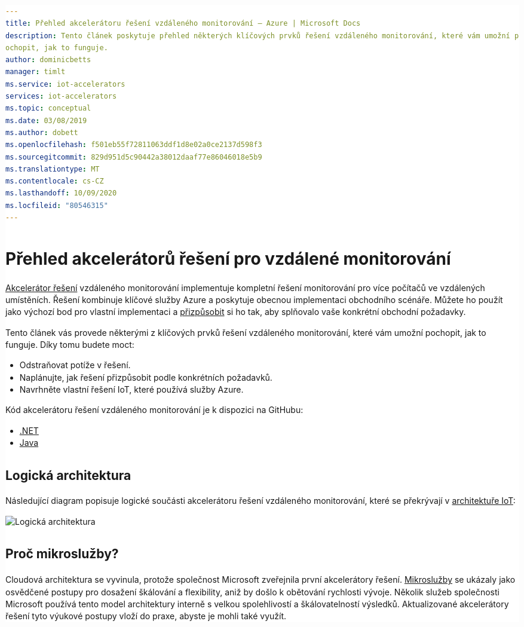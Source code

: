 ```yaml
---
title: Přehled akcelerátoru řešení vzdáleného monitorování – Azure | Microsoft Docs
description: Tento článek poskytuje přehled některých klíčových prvků řešení vzdáleného monitorování, které vám umožní pochopit, jak to funguje.
author: dominicbetts
manager: timlt
ms.service: iot-accelerators
services: iot-accelerators
ms.topic: conceptual
ms.date: 03/08/2019
ms.author: dobett
ms.openlocfilehash: f501eb55f72811063ddf1d8e02a0ce2137d598f3
ms.sourcegitcommit: 829d951d5c90442a38012daaf77e86046018e5b9
ms.translationtype: MT
ms.contentlocale: cs-CZ
ms.lasthandoff: 10/09/2020
ms.locfileid: "80546315"
---
```

# <a name="remote-monitoring-solution-accelerator-overview"></a>Přehled akcelerátorů řešení pro vzdálené monitorování

[Akcelerátor řešení](../iot-accelerators/about-iot-accelerators.md) vzdáleného monitorování implementuje kompletní řešení monitorování pro více počítačů ve vzdálených umístěních. Řešení kombinuje klíčové služby Azure a poskytuje obecnou implementaci obchodního scénáře. Můžete ho použít jako výchozí bod pro vlastní implementaci a [přizpůsobit](../iot-accelerators/iot-accelerators-remote-monitoring-customize.md) si ho tak, aby splňovalo vaše konkrétní obchodní požadavky.

Tento článek vás provede některými z klíčových prvků řešení vzdáleného monitorování, které vám umožní pochopit, jak to funguje. Díky tomu budete moct:

* Odstraňovat potíže v řešení.
* Naplánujte, jak řešení přizpůsobit podle konkrétních požadavků.
* Navrhněte vlastní řešení IoT, které používá služby Azure.

Kód akcelerátoru řešení vzdáleného monitorování je k dispozici na GitHubu:

* [.NET](https://github.com/Azure/azure-iot-pcs-remote-monitoring-dotnet)
* [Java](https://github.com/Azure/azure-iot-pcs-remote-monitoring-java)

## <a name="logical-architecture"></a>Logická architektura

Následující diagram popisuje logické součásti akcelerátoru řešení vzdáleného monitorování, které se překrývají v [architektuře IoT](../iot-fundamentals/iot-introduction.md):

![Logická architektura](./media/iot-accelerators-remote-monitoring-sample-walkthrough/remote-monitoring-architecture.png)

## <a name="why-microservices"></a>Proč mikroslužby?

Cloudová architektura se vyvinula, protože společnost Microsoft zveřejnila první akcelerátory řešení. [Mikroslužby](https://azure.microsoft.com/blog/microservices-an-application-revolution-powered-by-the-cloud/) se ukázaly jako osvědčené postupy pro dosažení škálování a flexibility, aniž by došlo k obětování rychlosti vývoje. Několik služeb společnosti Microsoft používá tento model architektury interně s velkou spolehlivostí a škálovatelností výsledků. Aktualizované akcelerátory řešení tyto výukové postupy vloží do praxe, abyste je mohli také využít.
